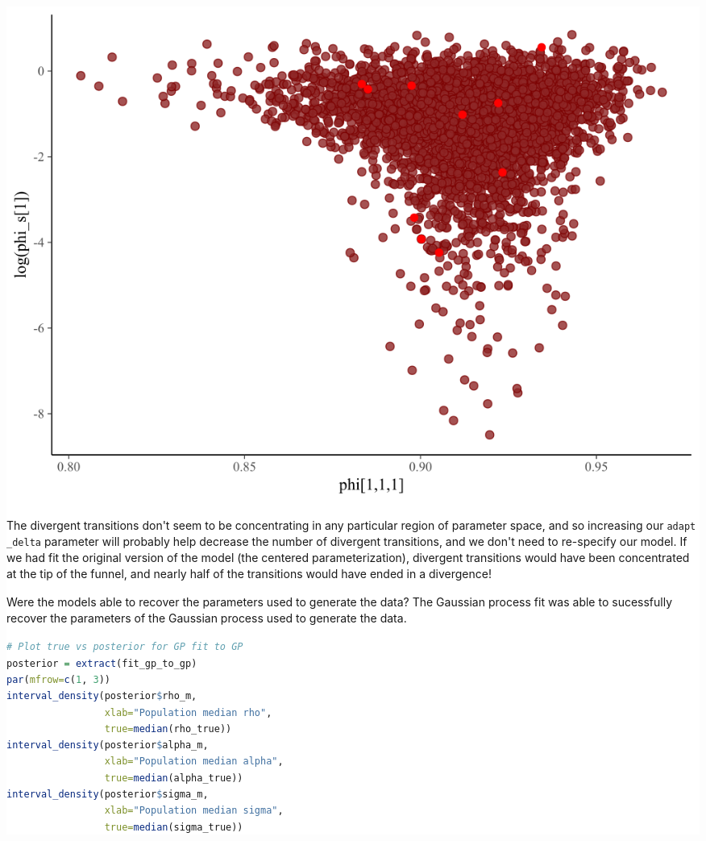 ![](/assets/img/hmm-vs-gp-part2/unnamed-chunk-30-1.svg)

The divergent transitions don't seem to be concentrating in any
particular region of parameter space, and so increasing our
`adapt_delta` parameter will probably help decrease the number of
divergent transitions, and we don't need to re-specify our model. If we
had fit the original version of the model (the centered
parameterization), divergent transitions would have been concentrated at
the tip of the funnel, and nearly half of the transitions would have
ended in a divergence!

Were the models able to recover the parameters used to generate the
data? The Gaussian process fit was able to sucessfully recover the
parameters of the Gaussian process used to generate the data.

``` r
# Plot true vs posterior for GP fit to GP
posterior = extract(fit_gp_to_gp)
par(mfrow=c(1, 3))
interval_density(posterior$rho_m,
                 xlab="Population median rho",
                 true=median(rho_true))
interval_density(posterior$alpha_m,
                 xlab="Population median alpha",
                 true=median(alpha_true))
interval_density(posterior$sigma_m,
                 xlab="Population median sigma",
                 true=median(sigma_true))
```
